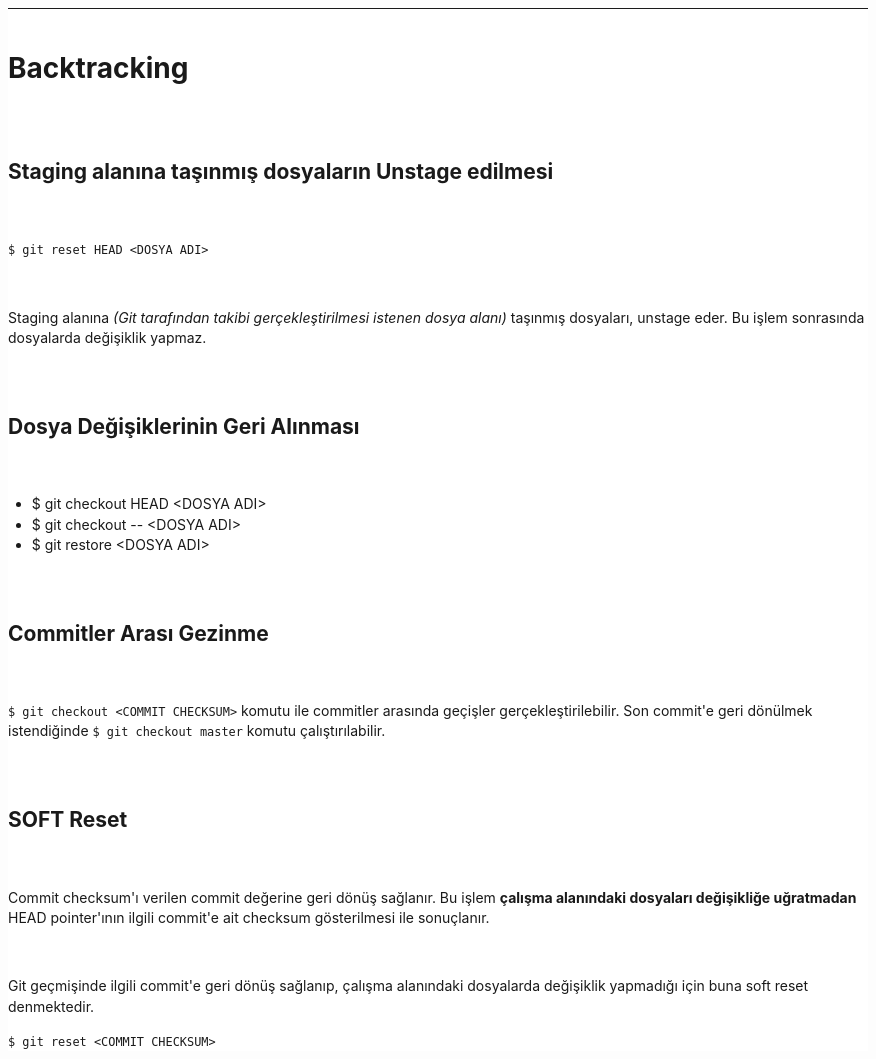 ___

# Backtracking

‌

## Staging alanına taşınmış dosyaların Unstage edilmesi

‌

```shell
$ git reset HEAD <DOSYA ADI>
```

‌

Staging alanına *(Git tarafından takibi gerçekleştirilmesi istenen dosya alanı)* taşınmış dosyaları, unstage eder. Bu işlem sonrasında dosyalarda değişiklik yapmaz.

‌

## Dosya Değişiklerinin Geri Alınması

‌

- $ git checkout HEAD &lt;DOSYA ADI&gt;
- $ git checkout -- &lt;DOSYA ADI&gt;
- $ git restore &lt;DOSYA ADI&gt;

‌

## Commitler Arası Gezinme

‌

`$ git checkout <COMMIT CHECKSUM>` komutu ile commitler arasında  geçişler gerçekleştirilebilir. Son commit'e geri dönülmek istendiğinde `$ git checkout master`  komutu çalıştırılabilir.

‌

## SOFT Reset

‌

Commit checksum'ı verilen commit değerine geri dönüş sağlanır. Bu işlem **çalışma alanındaki dosyaları değişikliğe uğratmadan** HEAD pointer'ının ilgili commit'e ait checksum gösterilmesi ile sonuçlanır.

‌

Git geçmişinde ilgili commit'e geri dönüş sağlanıp, çalışma alanındaki dosyalarda değişiklik yapmadığı için buna soft reset denmektedir.



```shell
$ git reset <COMMIT CHECKSUM>
```
